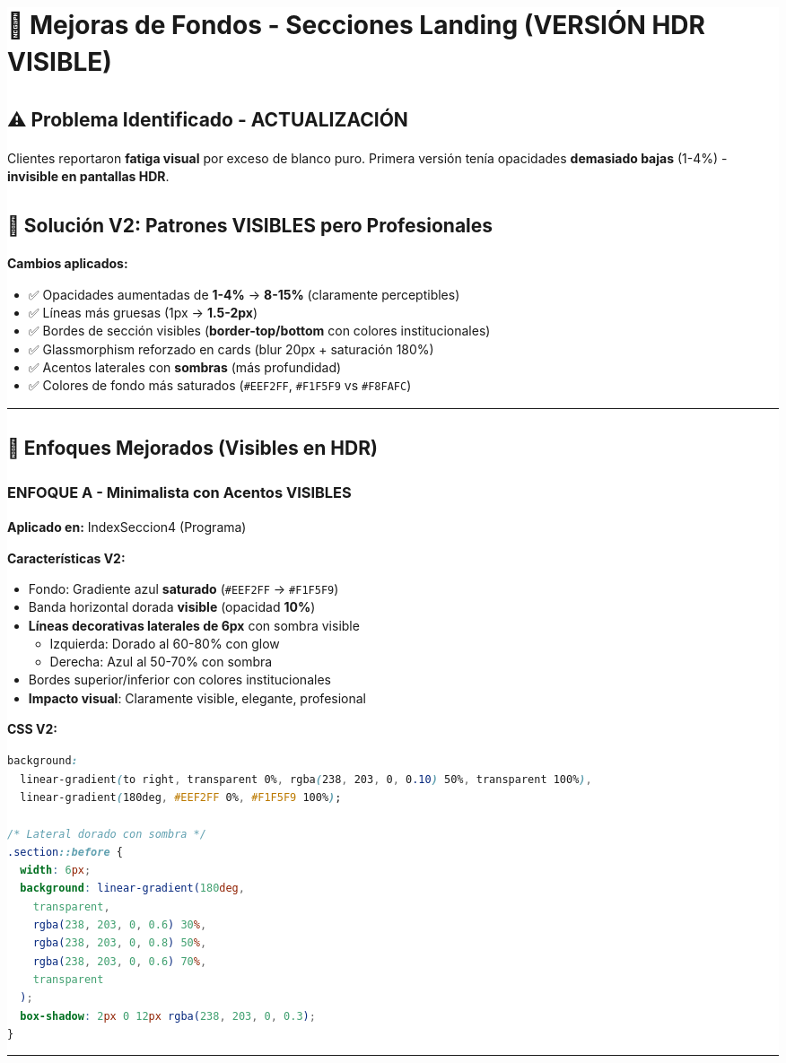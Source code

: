 # 🎨 Mejoras de Fondos - Secciones Landing (VERSIÓN HDR VISIBLE)

## ⚠️ Problema Identificado - ACTUALIZACIÓN
Clientes reportaron **fatiga visual** por exceso de blanco puro. Primera versión tenía opacidades **demasiado bajas** (1-4%) - **invisible en pantallas HDR**.

## 🔧 Solución V2: Patrones VISIBLES pero Profesionales

**Cambios aplicados:**
- ✅ Opacidades aumentadas de **1-4%** → **8-15%** (claramente perceptibles)
- ✅ Líneas más gruesas (1px → **1.5-2px**)
- ✅ Bordes de sección visibles (**border-top/bottom** con colores institucionales)
- ✅ Glassmorphism reforzado en cards (blur 20px + saturación 180%)
- ✅ Acentos laterales con **sombras** (más profundidad)
- ✅ Colores de fondo más saturados (`#EEF2FF`, `#F1F5F9` vs `#F8FAFC`)

---

## 🔵 Enfoques Mejorados (Visibles en HDR)

### **ENFOQUE A - Minimalista con Acentos VISIBLES**
**Aplicado en:** IndexSeccion4 (Programa)

**Características V2:**
- Fondo: Gradiente azul **saturado** (`#EEF2FF` → `#F1F5F9`)
- Banda horizontal dorada **visible** (opacidad **10%**)
- **Líneas decorativas laterales de 6px** con sombra visible
  - Izquierda: Dorado al 60-80% con glow
  - Derecha: Azul al 50-70% con sombra
- Bordes superior/inferior con colores institucionales
- **Impacto visual**: Claramente visible, elegante, profesional

**CSS V2:**
```css
background: 
  linear-gradient(to right, transparent 0%, rgba(238, 203, 0, 0.10) 50%, transparent 100%),
  linear-gradient(180deg, #EEF2FF 0%, #F1F5F9 100%);

/* Lateral dorado con sombra */
.section::before {
  width: 6px;
  background: linear-gradient(180deg, 
    transparent, 
    rgba(238, 203, 0, 0.6) 30%, 
    rgba(238, 203, 0, 0.8) 50%,
    rgba(238, 203, 0, 0.6) 70%,
    transparent
  );
  box-shadow: 2px 0 12px rgba(238, 203, 0, 0.3);
}
```

---